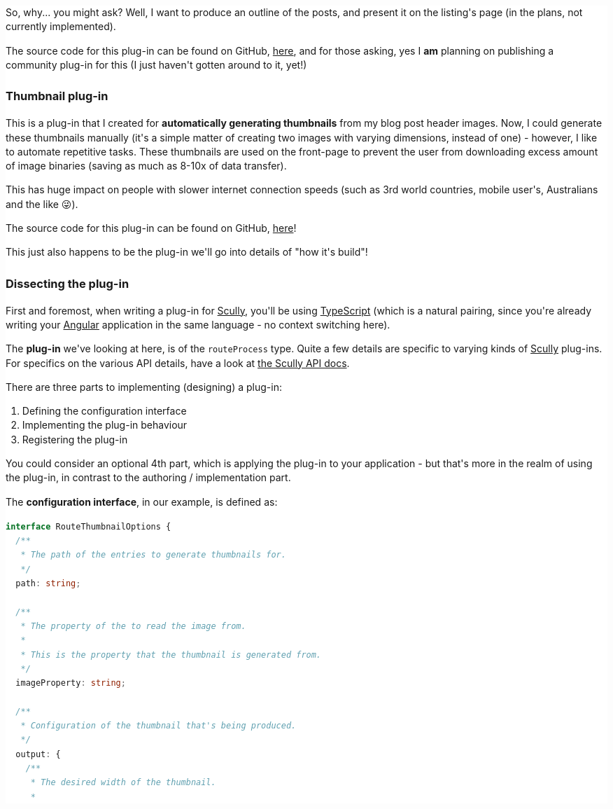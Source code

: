 So, why... you might ask? Well, I want to produce an outline of the posts, and present it on the listing's page (in the plans, not currently implemented).

The source code for this plug-in can be found on GitHub, [here](https://github.com/askarby/blog/blob/master/scully/plugins/route-toc-plugin.ts), and for those
asking, yes I **am** planning on publishing a community plug-in for this (I just haven't gotten around to it, yet!)

### Thumbnail plug-in

This is a plug-in that I created for **automatically generating thumbnails** from my blog post header images. Now, I could generate these thumbnails
manually (it's a simple matter of creating two images with varying dimensions, instead of one) - however, I like to automate repetitive tasks. These thumbnails
are used on the front-page to prevent the user from downloading excess amount of image binaries (saving as much as 8-10x of data transfer).

This has huge impact on people with slower internet connection speeds (such as 3rd world countries, mobile user's, Australians and the like 😜).

The source code for this plug-in can be found on GitHub, [here](https://github.com/askarby/blog/blob/master/scully/plugins/route-thumbnail-plugin.ts)!

This just also happens to be the plug-in we'll go into details of "how it's build"!

### Dissecting the plug-in

First and foremost, when writing a plug-in for [Scully][scully], you'll be using [TypeScript][typescript] (which is a natural pairing, since you're already
writing your [Angular][angular] application in the same language - no context switching here).

The **plug-in** we've looking at here, is of the `routeProcess` type. Quite a few details are specific to varying kinds of [Scully][scully] plug-ins.
For specifics on the various API details, have a look at [the Scully API docs](https://scully.io/docs/Reference/scully-api/overview/).

There are three parts to implementing (designing) a plug-in:

1. Defining the configuration interface
2. Implementing the plug-in behaviour
3. Registering the plug-in

You could consider an optional 4th part, which is applying the plug-in to your application - but that's more in the realm of using the plug-in, in contrast
to the authoring / implementation part.

The **configuration interface**, in our example, is defined as:

```ts
interface RouteThumbnailOptions {
  /**
   * The path of the entries to generate thumbnails for.
   */
  path: string;

  /**
   * The property of the to read the image from.
   *
   * This is the property that the thumbnail is generated from.
   */
  imageProperty: string;

  /**
   * Configuration of the thumbnail that's being produced.
   */
  output: {
    /**
     * The desired width of the thumbnail.
     *
```

[angular]: https://angular.io/
[scully]: https://scully.io/
[sharp]: https://sharp.pixelplumbing.com/
[puppeteer]: https://github.com/puppeteer/puppeteer
[npm]: https://www.npmjs.com/
[markdown]: https://en.wikipedia.org/wiki/Markdown
[asciidoc]: https://en.wikipedia.org/wiki/AsciiDoc
[typescript]: https://www.typescriptlang.org/